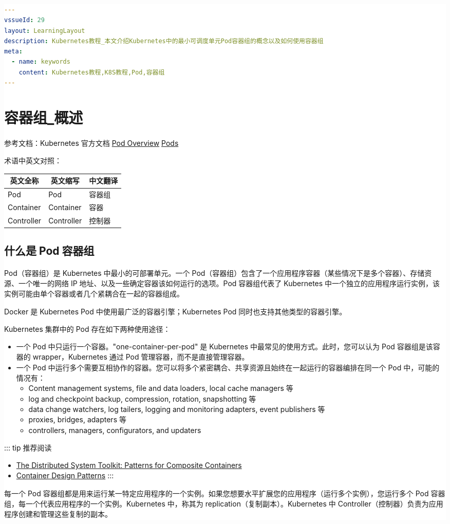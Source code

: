 ```yaml
---
vssueId: 29
layout: LearningLayout
description: Kubernetes教程_本文介绍Kubernetes中的最小可调度单元Pod容器组的概念以及如何使用容器组
meta:
  - name: keywords
    content: Kubernetes教程,K8S教程,Pod,容器组
---
```


# 容器组_概述

参考文档：Kubernetes 官方文档 [Pod Overview](https://kubernetes.io/docs/concepts/workloads/pods/pod-overview/) [Pods](https://kubernetes.io/docs/concepts/workloads/pods/pod/)

<AdSenseTitle/>

术语中英文对照：

| 英文全称  | 英文缩写  | 中文翻译 |
| --------- | --------- | -------- |
| Pod       | Pod       | 容器组   |
| Container | Container | 容器     |
| Controller | Controller | 控制器    |



## 什么是 Pod 容器组

Pod（容器组）是 Kubernetes 中最小的可部署单元。一个 Pod（容器组）包含了一个应用程序容器（某些情况下是多个容器）、存储资源、一个唯一的网络 IP 地址、以及一些确定容器该如何运行的选项。Pod 容器组代表了 Kubernetes 中一个独立的应用程序运行实例，该实例可能由单个容器或者几个紧耦合在一起的容器组成。

Docker 是 Kubernetes Pod 中使用最广泛的容器引擎；Kubernetes Pod 同时也支持其他类型的容器引擎。

Kubernetes 集群中的 Pod 存在如下两种使用途径：
* 一个 Pod 中只运行一个容器。"one-container-per-pod" 是 Kubernetes 中最常见的使用方式。此时，您可以认为 Pod 容器组是该容器的 wrapper，Kubernetes 通过 Pod 管理容器，而不是直接管理容器。
* 一个 Pod 中运行多个需要互相协作的容器。您可以将多个紧密耦合、共享资源且始终在一起运行的容器编排在同一个 Pod 中，可能的情况有：
  * Content management systems, file and data loaders, local cache managers 等
  * log and checkpoint backup, compression, rotation, snapshotting 等
  * data change watchers, log tailers, logging and monitoring adapters, event publishers 等
  * proxies, bridges, adapters 等
  * controllers, managers, configurators, and updaters
  
::: tip 推荐阅读
  * [The Distributed System Toolkit: Patterns for Composite Containers](https://kubernetes.io/blog/2015/06/the-distributed-system-toolkit-patterns)
  * [Container Design Patterns](https://kubernetes.io/blog/2016/06/container-design-patterns/)
:::

每一个 Pod 容器组都是用来运行某一特定应用程序的一个实例。如果您想要水平扩展您的应用程序（运行多个实例），您运行多个 Pod 容器组，每一个代表应用程序的一个实例。Kubernetes 中，称其为 replication（复制副本）。Kubernetes 中 Controller（控制器）负责为应用程序创建和管理这些复制的副本。
